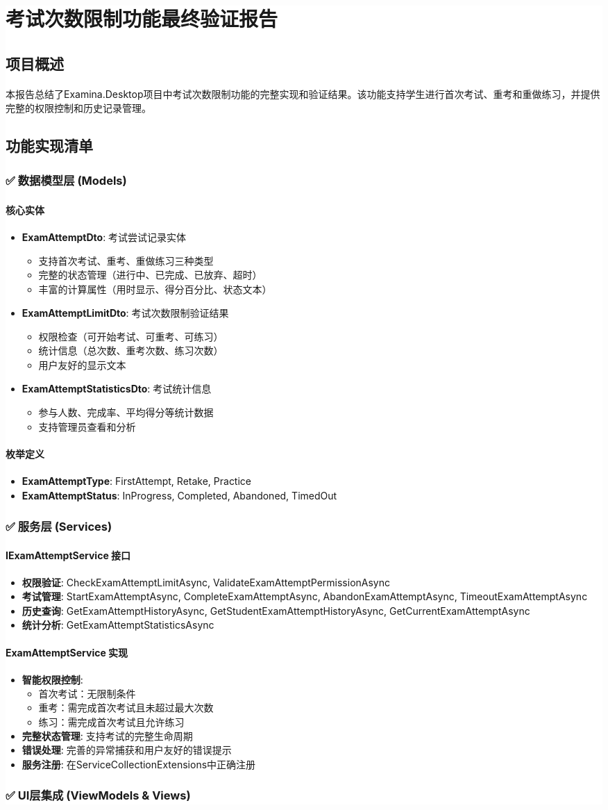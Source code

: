 # 考试次数限制功能最终验证报告

## 项目概述

本报告总结了Examina.Desktop项目中考试次数限制功能的完整实现和验证结果。该功能支持学生进行首次考试、重考和重做练习，并提供完整的权限控制和历史记录管理。

## 功能实现清单

### ✅ 数据模型层 (Models)

#### 核心实体
- **ExamAttemptDto**: 考试尝试记录实体
  - 支持首次考试、重考、重做练习三种类型
  - 完整的状态管理（进行中、已完成、已放弃、超时）
  - 丰富的计算属性（用时显示、得分百分比、状态文本）
  
- **ExamAttemptLimitDto**: 考试次数限制验证结果
  - 权限检查（可开始考试、可重考、可练习）
  - 统计信息（总次数、重考次数、练习次数）
  - 用户友好的显示文本

- **ExamAttemptStatisticsDto**: 考试统计信息
  - 参与人数、完成率、平均得分等统计数据
  - 支持管理员查看和分析

#### 枚举定义
- **ExamAttemptType**: FirstAttempt, Retake, Practice
- **ExamAttemptStatus**: InProgress, Completed, Abandoned, TimedOut

### ✅ 服务层 (Services)

#### IExamAttemptService 接口
- **权限验证**: CheckExamAttemptLimitAsync, ValidateExamAttemptPermissionAsync
- **考试管理**: StartExamAttemptAsync, CompleteExamAttemptAsync, AbandonExamAttemptAsync, TimeoutExamAttemptAsync
- **历史查询**: GetExamAttemptHistoryAsync, GetStudentExamAttemptHistoryAsync, GetCurrentExamAttemptAsync
- **统计分析**: GetExamAttemptStatisticsAsync

#### ExamAttemptService 实现
- **智能权限控制**: 
  - 首次考试：无限制条件
  - 重考：需完成首次考试且未超过最大次数
  - 练习：需完成首次考试且允许练习
- **完整状态管理**: 支持考试的完整生命周期
- **错误处理**: 完善的异常捕获和用户友好的错误提示
- **服务注册**: 在ServiceCollectionExtensions中正确注册

### ✅ UI层集成 (ViewModels & Views)
